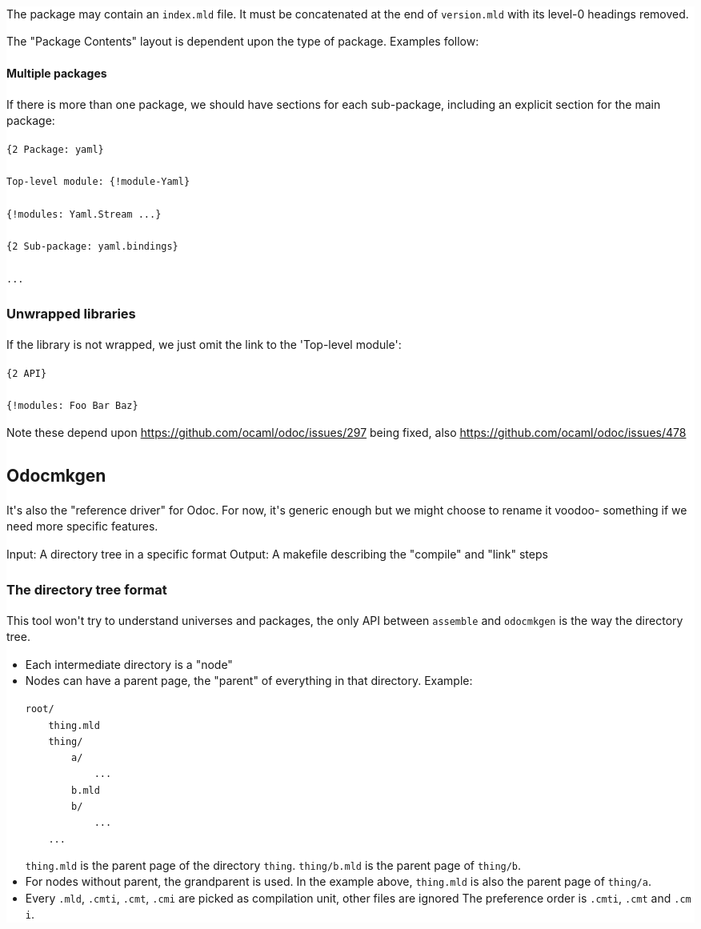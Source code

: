 The package may contain an `index.mld` file. It must be concatenated at the end of `version.mld` with its level-0 headings removed.

The "Package Contents" layout is dependent upon the type of package. Examples follow:

#### Multiple packages

If there is more than one package, we should have sections for each sub-package, including an explicit section for the main package:

```
{2 Package: yaml}

Top-level module: {!module-Yaml}

{!modules: Yaml.Stream ...}

{2 Sub-package: yaml.bindings}

...

```

### Unwrapped libraries

If the library is not wrapped, we just omit the link to the 'Top-level module':

```
{2 API}

{!modules: Foo Bar Baz}
```

Note these depend upon https://github.com/ocaml/odoc/issues/297 being fixed, also https://github.com/ocaml/odoc/issues/478

## Odocmkgen

It's also the "reference driver" for Odoc. For now, it's generic enough but we might choose to rename it voodoo- something if we need more specific features.

Input: A directory tree in a specific format
Output: A makefile describing the "compile" and "link" steps

### The directory tree format

This tool won't try to understand universes and packages, the only API between `assemble` and `odocmkgen` is the way the directory tree.

- Each intermediate directory is a "node"
- Nodes can have a parent page, the "parent" of everything in that directory. Example:
  ```
  root/
      thing.mld
      thing/
          a/
              ...
          b.mld
          b/
              ...
      ...
  ```
  `thing.mld` is the parent page of the directory `thing`.
  `thing/b.mld` is the parent page of `thing/b`.
- For nodes without parent, the grandparent is used.
  In the example above, `thing.mld` is also the parent page of `thing/a`.
- Every `.mld`, `.cmti`, `.cmt`, `.cmi` are picked as compilation unit, other files are ignored
  The preference order is `.cmti`, `.cmt` and `.cmi`.